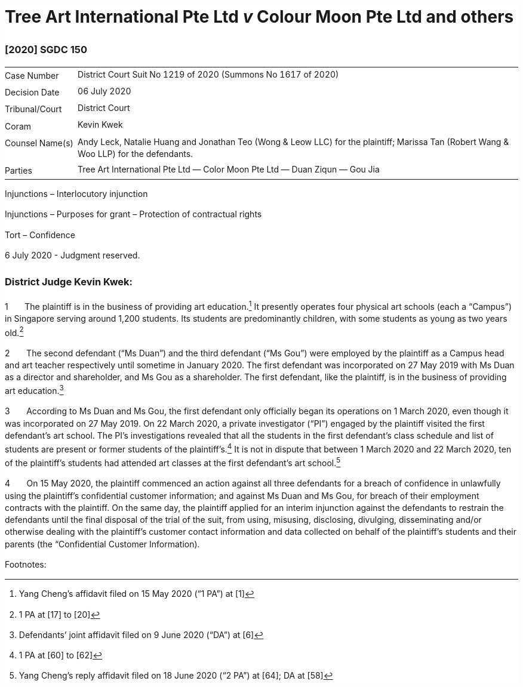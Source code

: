 <style>.footnotes::before { content: "Footnotes:"; }</style>
# Tree Art International Pte Ltd _v_ Colour Moon Pte Ltd and others  

### \[2020\] SGDC 150

<table id="info-table"><tbody><tr class="info-row"><td class="txt-label" style="padding: 4px 0px; white-space: nowrap" valign="top">Case Number</td><td class="txt-body">District Court Suit No 1219 of 2020 (Summons No 1617 of 2020)</td></tr><tr class="info-row"><td class="txt-label" style="padding: 4px 0px; white-space: nowrap" valign="top">Decision Date</td><td class="txt-body">06 July 2020</td></tr><tr class="info-row"><td class="txt-label" style="padding: 4px 0px; white-space: nowrap" valign="top">Tribunal/Court</td><td class="txt-body">District Court</td></tr><tr class="info-row"><td class="txt-label" style="padding: 4px 0px; white-space: nowrap" valign="top">Coram</td><td class="txt-body">Kevin Kwek</td></tr><tr class="info-row"><td class="txt-label" style="padding: 4px 0px; white-space: nowrap" valign="top">Counsel Name(s)</td><td class="txt-body">Andy Leck, Natalie Huang and Jonathan Teo (Wong &amp; Leow LLC) for the plaintiff; Marissa Tan (Robert Wang &amp; Woo LLP) for the defendants.</td></tr><tr class="info-row"><td class="txt-label" style="padding: 4px 0px; white-space: nowrap" valign="top">Parties</td><td class="txt-body">Tree Art International Pte Ltd — Color Moon Pte Ltd — Duan Ziqun — Gou Jia</td></tr></tbody></table>

Injunctions – Interlocutory injunction

Injunctions – Purposes for grant – Protection of contractual rights

Tort – Confidence

6 July 2020 - Judgment reserved.

### District Judge Kevin Kwek:

1       The plaintiff is in the business of providing art education.[^1] It presently operates four physical art schools (each a “Campus”) in Singapore serving around 1,200 students. Its students are predominantly children, with some students as young as two years old.[^2]

2       The second defendant (“Ms Duan”) and the third defendant (“Ms Gou”) were employed by the plaintiff as a Campus head and art teacher respectively until sometime in January 2020. The first defendant was incorporated on 27 May 2019 with Ms Duan as a director and shareholder, and Ms Gou as a shareholder. The first defendant, like the plaintiff, is in the business of providing art education.[^3]

3       According to Ms Duan and Ms Gou, the first defendant only officially began its operations on 1 March 2020, even though it was incorporated on 27 May 2019. On 22 March 2020, a private investigator (“PI”) engaged by the plaintiff visited the first defendant’s art school. The PI’s investigations revealed that all the students in the first defendant’s class schedule and list of students are present or former students of the plaintiff’s.[^4] It is not in dispute that between 1 March 2020 and 22 March 2020, ten of the plaintiff’s students had attended art classes at the first defendant’s art school.[^5]

4       On 15 May 2020, the plaintiff commenced an action against all three defendants for a breach of confidence in unlawfully using the plaintiff’s confidential customer information; and against Ms Duan and Ms Gou, for breach of their employment contracts with the plaintiff. On the same day, the plaintiff applied for an interim injunction against the defendants to restrain the defendants until the final disposal of the trial of the suit, from using, misusing, disclosing, divulging, disseminating and/or otherwise dealing with the plaintiff’s customer contact information and data collected on behalf of the plaintiff’s students and their parents (the “Confidential Customer Information).


[^1]: Yang Cheng’s affidavit filed on 15 May 2020 (“1 PA”) at \[1\]
[^2]: 1 PA at \[17\] to \[20\]
[^3]: Defendants’ joint affidavit filed on 9 June 2020 (“DA”) at \[6\]
[^4]: 1 PA at \[60\] to \[62\]
[^5]: Yang Cheng’s reply affidavit filed on 18 June 2020 (“2 PA”) at \[64\]; DA at \[58\]
[^6]: 1 PA at \[4\]
[^7]: DA at \[7\]
[^8]: 1 PA at 46
[^9]: 1 PA at \[44\]
[^10]: 2 PA at \[64\]; DA at \[58\]
[^11]: 1 PA at \[65\]
[^12]: Defence at \[6\]
[^13]: Defence at \[33\]
[^14]: DA at \[52\]
[^15]: 1 PA at \[26\]
[^16]: 1 PA at \[38\]
[^17]: 2 PA at \[40\] to \[45\]
[^18]: 1 PA at \[48\] and \[49\]
[^19]: 1 PA at \[32\]
[^20]: 1 PA at \[34\] to \[49\]
[^21]: 1 PA at \[46\]
[^22]: DA at \[19\]
[^23]: DA at \[20\]
[^24]: DA at \[20\] and \[26\]
[^25]: 2 PA at \[24\]
[^26]: 2 PA at \[25\]
[^27]: 2 PA at \[25\]
[^28]: 2 PA at \[23\]
[^29]: 1 PA at 112
[^30]: 2 PA at 36
[^31]: 2 PA at 38
[^32]: 1 PA 49 and 53
[^33]: 1 PA 49 and 53
[^34]: 1 PA 96 and 97
[^35]: Defendants’ written submissions at \[44\].
[^36]: DA at \[22\]
[^37]: DA at \[24\]
[^38]: DA at \[31\]
[^39]: DA at 31
[^40]: DA at \[36\] and \[41(f)\]
[^41]: DA at \[36\]
[^42]: 2 PA at \[42\]
[^43]: 2 PA at \[43\]
[^44]: DA at \[61\]
[^45]: DA at 44 to 47
[^46]: 2 PA at \[64\]; DA at \[58\]
[^47]: 1 PA at 203 to 205
[^48]: 1 PA at 236 to 240
[^49]: 1 PA at 248
[^50]: 1 PA at 236 at \[2\]
[^51]: 1 PA 196
[^52]: 1 PA at \[71\]
[^53]: DA at \[66\]
[^54]: 1 PA at \[71\] and 195
[^55]: 1 PA at \[29\]
[^56]: Statement of Claim at \[33(b)\]
[^57]: Yang Cheng’s affidavit filed on 25 June 2020
[^58]: Defendants’ written submission at \[86\]
[^59]: DA at \[58(a)\]
[^60]: Defendants’ written submissions at \[78\]